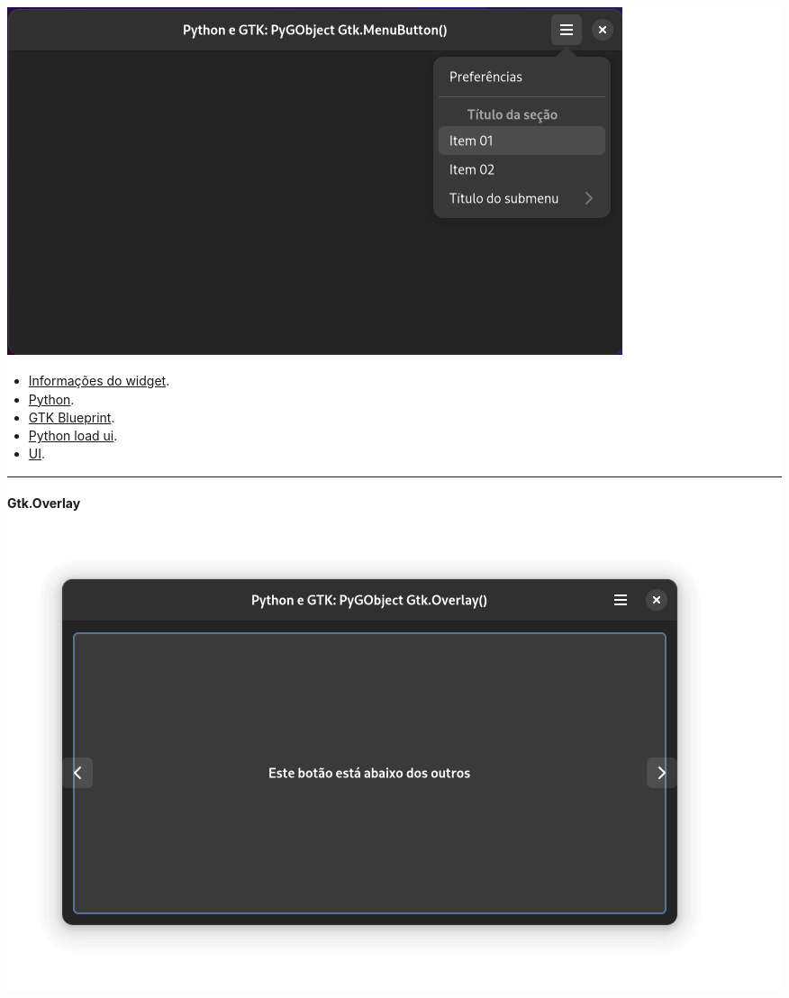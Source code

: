 ![Gtk.MenuButton](./docs/images/gtk-widgets/menu-button.webp "Gtk.MenuButton")

- [Informações do widget](./docs/widgets-info/GtkMenuButton.md).
- [Python](./src/gtk-widgets/menu-button/MainWindow.py).
- [GTK Blueprint](./src/gtk-widgets/menu-button/ui/MainWindow.blp).
- [Python load ui](./src/gtk-widgets/menu-button/ui/MainWindow.py).
- [UI](./src/gtk-widgets/menu-button/ui/MainWindow.ui).

---

#### Gtk.Overlay

![Gtk.Overlay](./docs/images/gtk-widgets/overlay.webp "Gtk.Overlay")
